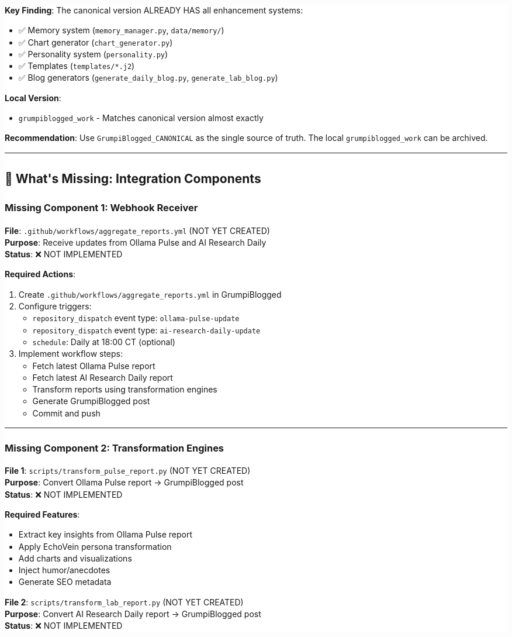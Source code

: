 
**Key Finding**: The canonical version ALREADY HAS all enhancement systems:
- ✅ Memory system (`memory_manager.py`, `data/memory/`)
- ✅ Chart generator (`chart_generator.py`)
- ✅ Personality system (`personality.py`)
- ✅ Templates (`templates/*.j2`)
- ✅ Blog generators (`generate_daily_blog.py`, `generate_lab_blog.py`)

**Local Version**:
- `grumpiblogged_work` - Matches canonical version almost exactly

**Recommendation**: Use `GrumpiBlogged_CANONICAL` as the single source of truth. The local `grumpiblogged_work` can be archived.

---

## 🎯 **What's Missing: Integration Components**

### **Missing Component 1: Webhook Receiver**

**File**: `.github/workflows/aggregate_reports.yml` (NOT YET CREATED)  
**Purpose**: Receive updates from Ollama Pulse and AI Research Daily  
**Status**: ❌ NOT IMPLEMENTED

**Required Actions**:
1. Create `.github/workflows/aggregate_reports.yml` in GrumpiBlogged
2. Configure triggers:
   - `repository_dispatch` event type: `ollama-pulse-update`
   - `repository_dispatch` event type: `ai-research-daily-update`
   - `schedule`: Daily at 18:00 CT (optional)
3. Implement workflow steps:
   - Fetch latest Ollama Pulse report
   - Fetch latest AI Research Daily report
   - Transform reports using transformation engines
   - Generate GrumpiBlogged post
   - Commit and push

---

### **Missing Component 2: Transformation Engines**

**File 1**: `scripts/transform_pulse_report.py` (NOT YET CREATED)  
**Purpose**: Convert Ollama Pulse report → GrumpiBlogged post  
**Status**: ❌ NOT IMPLEMENTED

**Required Features**:
- Extract key insights from Ollama Pulse report
- Apply EchoVein persona transformation
- Add charts and visualizations
- Inject humor/anecdotes
- Generate SEO metadata

**File 2**: `scripts/transform_lab_report.py` (NOT YET CREATED)  
**Purpose**: Convert AI Research Daily report → GrumpiBlogged post  
**Status**: ❌ NOT IMPLEMENTED
